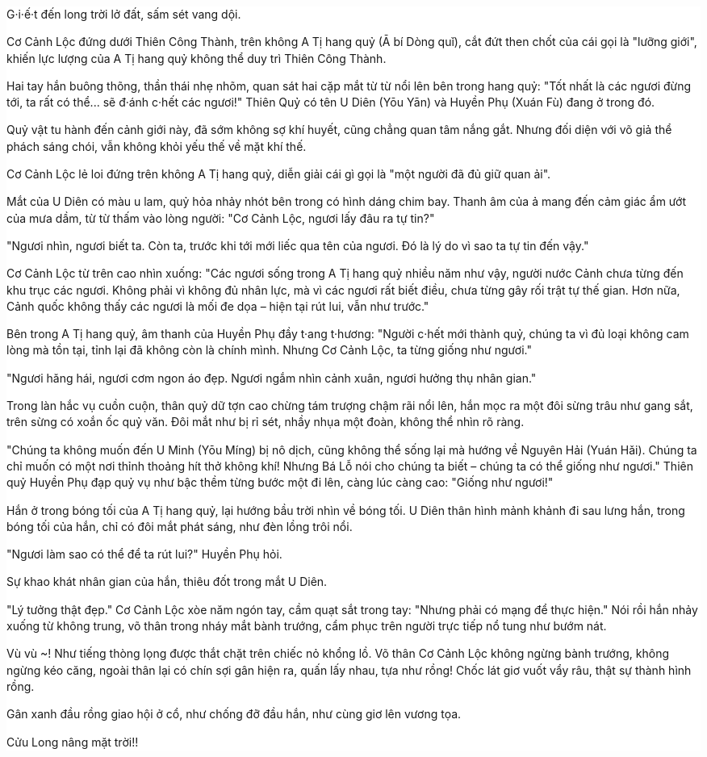 G·i·ế·t đến long trời lở đất, sấm sét vang dội.

Cơ Cảnh Lộc đứng dưới Thiên Công Thành, trên không A Tị hang quỷ (Ā bí Dòng quǐ), cắt đứt then chốt của cái gọi là "lưỡng giới", khiến lực lượng của A Tị hang quỷ không thể duy trì Thiên Công Thành.

Hai tay hắn buông thõng, thần thái nhẹ nhõm, quan sát hai cặp mắt từ từ nổi lên bên trong hang quỷ: "Tốt nhất là các ngươi đừng tới, ta rất có thể... sẽ đ·ánh c·hết các ngươi!" Thiên Quỷ có tên U Diên (Yōu Yān) và Huyền Phụ (Xuán Fù) đang ở trong đó.

Quỷ vật tu hành đến cảnh giới này, đã sớm không sợ khí huyết, cũng chẳng quan tâm nắng gắt. Nhưng đối diện với võ giả thể phách sáng chói, vẫn không khỏi yếu thế về mặt khí thế.

Cơ Cảnh Lộc lẻ loi đứng trên không A Tị hang quỷ, diễn giải cái gì gọi là "một người đã đủ giữ quan ải".

Mắt của U Diên có màu u lam, quỷ hỏa nhảy nhót bên trong có hình dáng chim bay. Thanh âm của ả mang đến cảm giác ẩm ướt của mưa dầm, từ từ thấm vào lòng người: "Cơ Cảnh Lộc, ngươi lấy đâu ra tự tin?"

"Ngươi nhìn, ngươi biết ta. Còn ta, trước khi tới mới liếc qua tên của ngươi. Đó là lý do vì sao ta tự tin đến vậy."

Cơ Cảnh Lộc từ trên cao nhìn xuống: "Các ngươi sống trong A Tị hang quỷ nhiều năm như vậy, người nước Cảnh chưa từng đến khu trục các ngươi. Không phải vì không đủ nhân lực, mà vì các ngươi rất biết điều, chưa từng gây rối trật tự thế gian. Hơn nữa, Cảnh quốc không thấy các ngươi là mối đe dọa – hiện tại rút lui, vẫn như trước."

Bên trong A Tị hang quỷ, âm thanh của Huyền Phụ đầy t·ang t·hương: "Người c·hết mới thành quỷ, chúng ta vì đủ loại không cam lòng mà tồn tại, tỉnh lại đã không còn là chính mình. Nhưng Cơ Cảnh Lộc, ta từng giống như ngươi."

"Ngươi hăng hái, ngươi cơm ngon áo đẹp. Ngươi ngắm nhìn cảnh xuân, ngươi hưởng thụ nhân gian."

Trong làn hắc vụ cuồn cuộn, thân quỷ dữ tợn cao chừng tám trượng chậm rãi nổi lên, hắn mọc ra một đôi sừng trâu như gang sắt, trên sừng có xoắn ốc quỷ văn. Đôi mắt như bị rỉ sét, nhầy nhụa một đoàn, không thể nhìn rõ ràng.

"Chúng ta không muốn đến U Minh (Yōu Míng) bị nô dịch, cũng không thể sống lại mà hướng về Nguyên Hải (Yuán Hǎi). Chúng ta chỉ muốn có một nơi thỉnh thoảng hít thở không khí! Nhưng Bá Lỗ nói cho chúng ta biết – chúng ta có thể giống như ngươi." Thiên quỷ Huyền Phụ đạp quỷ vụ như bậc thềm từng bước một đi lên, càng lúc càng cao: "Giống như ngươi!"

Hắn ở trong bóng tối của A Tị hang quỷ, lại hướng bầu trời nhìn về bóng tối. U Diên thân hình mảnh khảnh đi sau lưng hắn, trong bóng tối của hắn, chỉ có đôi mắt phát sáng, như đèn lồng trôi nổi.

"Ngươi làm sao có thể để ta rút lui?" Huyền Phụ hỏi.

Sự khao khát nhân gian của hắn, thiêu đốt trong mắt U Diên.

"Lý tưởng thật đẹp." Cơ Cảnh Lộc xòe năm ngón tay, cầm quạt sắt trong tay: "Nhưng phải có mạng để thực hiện." Nói rồi hắn nhảy xuống từ không trung, võ thân trong nháy mắt bành trướng, cẩm phục trên người trực tiếp nổ tung như bướm nát.

Vù vù ~! Như tiếng thòng lọng được thắt chặt trên chiếc nỏ khổng lồ. Võ thân Cơ Cảnh Lộc không ngừng bành trướng, không ngừng kéo căng, ngoài thân lại có chín sợi gân hiện ra, quấn lấy nhau, tựa như rồng! Chốc lát giơ vuốt vẩy râu, thật sự thành hình rồng.

Gân xanh đầu rồng giao hội ở cổ, như chống đỡ đầu hắn, như cùng giơ lên vương tọa.

Cửu Long nâng mặt trời!!
